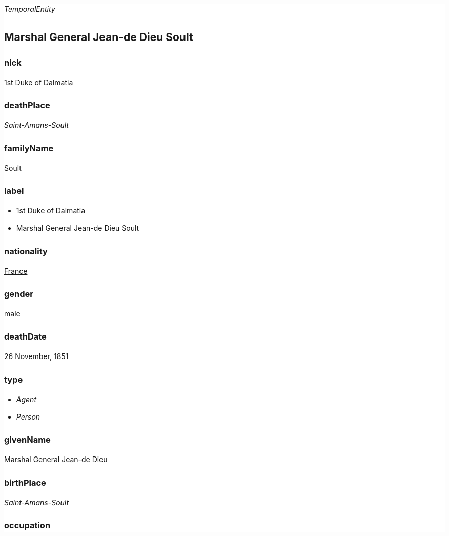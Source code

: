 
*TemporalEntity*

## Marshal General Jean-de Dieu Soult

### nick


1st Duke of Dalmatia

### deathPlace


*Saint-Amans-Soult*

### familyName


Soult

### label

 - 1st Duke of Dalmatia

 - Marshal General Jean-de Dieu Soult

### nationality


[France](#France)

### gender


male

### deathDate


[26 November, 1851](#26-November-1851)

### type

 - *Agent*

 - *Person*

### givenName


Marshal General Jean-de Dieu

### birthPlace


*Saint-Amans-Soult*

### occupation
